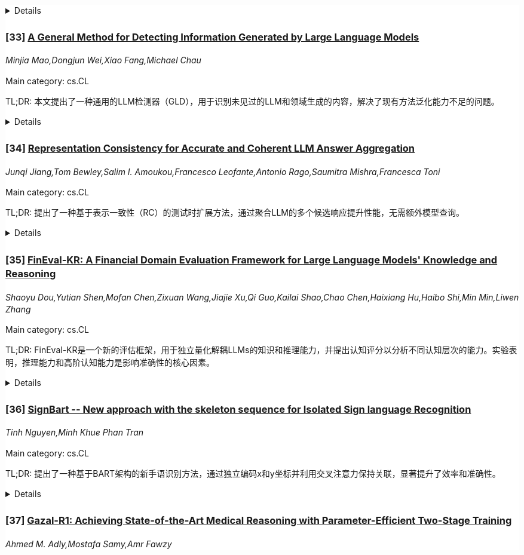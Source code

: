 <details><summary>Details</summary></details>


### [33] [A General Method for Detecting Information Generated by Large Language Models](https://arxiv.org/abs/2506.21589)
*Minjia Mao,Dongjun Wei,Xiao Fang,Michael Chau*

Main category: cs.CL

TL;DR: 本文提出了一种通用的LLM检测器（GLD），用于识别未见过的LLM和领域生成的内容，解决了现有方法泛化能力不足的问题。


<details><summary>Details</summary></details>


### [34] [Representation Consistency for Accurate and Coherent LLM Answer Aggregation](https://arxiv.org/abs/2506.21590)
*Junqi Jiang,Tom Bewley,Salim I. Amoukou,Francesco Leofante,Antonio Rago,Saumitra Mishra,Francesca Toni*

Main category: cs.CL

TL;DR: 提出了一种基于表示一致性（RC）的测试时扩展方法，通过聚合LLM的多个候选响应提升性能，无需额外模型查询。


<details><summary>Details</summary></details>


### [35] [FinEval-KR: A Financial Domain Evaluation Framework for Large Language Models' Knowledge and Reasoning](https://arxiv.org/abs/2506.21591)
*Shaoyu Dou,Yutian Shen,Mofan Chen,Zixuan Wang,Jiajie Xu,Qi Guo,Kailai Shao,Chao Chen,Haixiang Hu,Haibo Shi,Min Min,Liwen Zhang*

Main category: cs.CL

TL;DR: FinEval-KR是一个新的评估框架，用于独立量化解耦LLMs的知识和推理能力，并提出认知评分以分析不同认知层次的能力。实验表明，推理能力和高阶认知能力是影响准确性的核心因素。


<details><summary>Details</summary></details>


### [36] [SignBart -- New approach with the skeleton sequence for Isolated Sign language Recognition](https://arxiv.org/abs/2506.21592)
*Tinh Nguyen,Minh Khue Phan Tran*

Main category: cs.CL

TL;DR: 提出了一种基于BART架构的新手语识别方法，通过独立编码x和y坐标并利用交叉注意力保持关联，显著提升了效率和准确性。


<details><summary>Details</summary></details>


### [37] [Gazal-R1: Achieving State-of-the-Art Medical Reasoning with Parameter-Efficient Two-Stage Training](https://arxiv.org/abs/2506.21594)
*Ahmed M. Adly,Mostafa Samy,Amr Fawzy*
